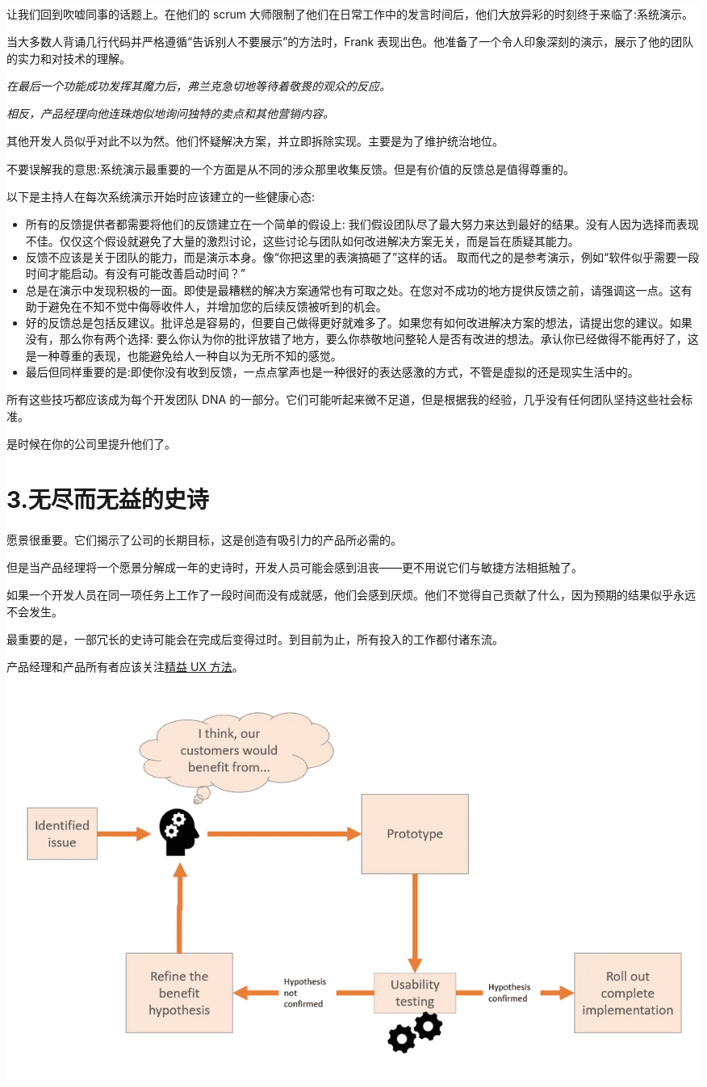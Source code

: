 让我们回到吹嘘同事的话题上。在他们的 scrum 大师限制了他们在日常工作中的发言时间后，他们大放异彩的时刻终于来临了:系统演示。

当大多数人背诵几行代码并严格遵循“告诉别人不要展示”的方法时，Frank 表现出色。他准备了一个令人印象深刻的演示，展示了他的团队的实力和对技术的理解。

*在最后一个功能成功发挥其魔力后，弗兰克急切地等待着敬畏的观众的反应。*

*相反，产品经理向他连珠炮似地询问独特的卖点和其他营销内容。*

其他开发人员似乎对此不以为然。他们怀疑解决方案，并立即拆除实现。主要是为了维护统治地位。

不要误解我的意思:系统演示最重要的一个方面是从不同的涉众那里收集反馈。但是有价值的反馈总是值得尊重的。

以下是主持人在每次系统演示开始时应该建立的一些健康心态:

*   所有的反馈提供者都需要将他们的反馈建立在一个简单的假设上:
    我们假设团队尽了最大努力来达到最好的结果。没有人因为选择而表现不佳。仅仅这个假设就避免了大量的激烈讨论，这些讨论与团队如何改进解决方案无关，而是旨在质疑其能力。
*   反馈不应该是关于团队的能力，而是演示本身。像“你把这里的表演搞砸了”这样的话。
    取而代之的是参考演示，例如“软件似乎需要一段时间才能启动。有没有可能改善启动时间？”
*   总是在演示中发现积极的一面。即使是最糟糕的解决方案通常也有可取之处。在您对不成功的地方提供反馈之前，请强调这一点。这有助于避免在不知不觉中侮辱收件人，并增加您的后续反馈被听到的机会。
*   好的反馈总是包括反建议。批评总是容易的，但要自己做得更好就难多了。如果您有如何改进解决方案的想法，请提出您的建议。如果没有，那么你有两个选择:
    要么你认为你的批评放错了地方，要么你恭敬地问整轮人是否有改进的想法。承认你已经做得不能再好了，这是一种尊重的表现，也能避免给人一种自以为无所不知的感觉。
*   最后但同样重要的是:即使你没有收到反馈，一点点掌声也是一种很好的表达感激的方式，不管是虚拟的还是现实生活中的。

所有这些技巧都应该成为每个开发团队 DNA 的一部分。它们可能听起来微不足道，但是根据我的经验，几乎没有任何团队坚持这些社会标准。

是时候在你的公司里提升他们了。

# 3.无尽而无益的史诗

愿景很重要。它们揭示了公司的长期目标，这是创造有吸引力的产品所必需的。

但是当产品经理将一个愿景分解成一年的史诗时，开发人员可能会感到沮丧——更不用说它们与敏捷方法相抵触了。

如果一个开发人员在同一项任务上工作了一段时间而没有成就感，他们会感到厌烦。他们不觉得自己贡献了什么，因为预期的结果似乎永远不会发生。

最重要的是，一部冗长的史诗可能会在完成后变得过时。到目前为止，所有投入的工作都付诸东流。

产品经理和产品所有者应该关注[精益 UX 方法](https://www.interaction-design.org/literature/article/a-simple-introduction-to-lean-ux)。

![](img/09404ee49314d83d9d4010facd629c06.png)
